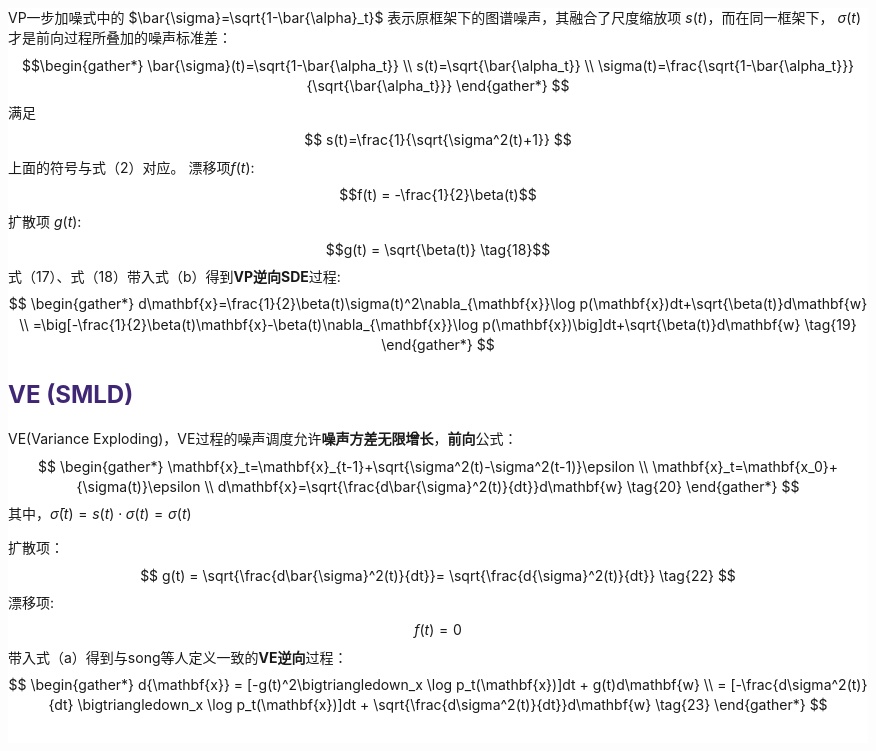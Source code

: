 VP一步加噪式中的 $\bar{\sigma}=\sqrt{1-\bar{\alpha}_t}$ 表示原框架下的图谱噪声，其融合了尺度缩放项 $s(t)$，而在同一框架下， $\sigma(t)$ 才是前向过程所叠加的噪声标准差：
$$\begin{gather*}
\bar{\sigma}(t)=\sqrt{1-\bar{\alpha_t}} \\
s(t)=\sqrt{\bar{\alpha_t}} \\
\sigma(t)=\frac{\sqrt{1-\bar{\alpha_t}}}{\sqrt{\bar{\alpha_t}}}
\end{gather*}
$$
满足
$$
s(t)=\frac{1}{\sqrt{\sigma^2(t)+1}}
$$
上面的符号与式（2）对应。
漂移项$f(t)$:$$f(t) = -\frac{1}{2}\beta(t)$$
扩散项 $g(t)$: $$g(t) = \sqrt{\beta(t)} \tag{18}$$
式（17）、式（18）带入式（b）得到**VP逆向SDE**过程:
$$ \begin{gather*}
d\mathbf{x}=\frac{1}{2}\beta(t)\sigma(t)^2\nabla_{\mathbf{x}}\log p(\mathbf{x})dt+\sqrt{\beta(t)}d\mathbf{w}
\\
=\big[-\frac{1}{2}\beta(t)\mathbf{x}-\beta(t)\nabla_{\mathbf{x}}\log p(\mathbf{x})\big]dt+\sqrt{\beta(t)}d\mathbf{w}
\tag{19}
\end{gather*}
$$

### <font size=5  color='#402775'>VE (SMLD)</font>

VE(Variance Exploding)，VE过程的噪声调度允许 ​**噪声方差无限增长**，**前向**公式：
$$
\begin{gather*}
\mathbf{x}_t=\mathbf{x}_{t-1}+\sqrt{\sigma^2(t)-\sigma^2(t-1)}\epsilon \\
\mathbf{x}_t=\mathbf{x_0}+{\sigma(t)}\epsilon
\\
d\mathbf{x}=\sqrt{\frac{d\bar{\sigma}^2(t)}{dt}}d\mathbf{w} \tag{20}
\end{gather*}
$$
其中，$\bar{\sigma}(t)=s(t)\cdot\sigma(t)=\sigma(t)$    

扩散项：
$$
g(t) = \sqrt{\frac{d\bar{\sigma}^2(t)}{dt}}=  \sqrt{\frac{d{\sigma}^2(t)}{dt}} \tag{22}
$$
漂移项:$$f(t) = 0$$
带入式（a）得到与song等人定义一致的**VE逆向**过程：
$$
\begin{gather*}
d{\mathbf{x}} = [-g(t)^2\bigtriangledown_x \log p_t(\mathbf{x})]dt + g(t)d\mathbf{w} \\
 = [-\frac{d\sigma^2(t)}{dt} \bigtriangledown_x \log p_t(\mathbf{x})]dt + \sqrt{\frac{d\sigma^2(t)}{dt}}d\mathbf{w}
 \tag{23}
 \end{gather*}
$$
<br>
